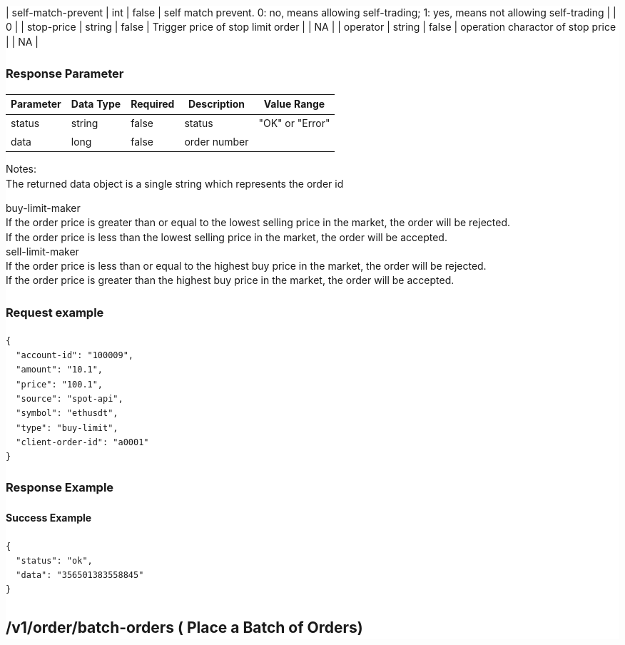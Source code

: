 | self-match-prevent | int       | false    | self match prevent. 0: no, means allowing self-trading; 1: yes, means not allowing self-trading                                                                                                                               |             | 0             |
| stop-price         | string    | false    | Trigger price of stop limit order                                                                                                                                                                                             |             | NA            |
| operator           | string    | false    | operation charactor of stop price                                                                                                                                                                                             |             | NA            |

### Response Parameter

| Parameter | Data Type | Required | Description  | Value Range     |
| --------- | --------- | -------- | ------------ | --------------- |
| status    | string    | false    | status       | "OK" or "Error" |
| data      | long      | false    | order number |                 |

Notes:  
The returned data object is a single string which represents the order id

buy-limit-maker  
If the order price is greater than or equal to the lowest selling price in the market, the order will be rejected.  
If the order price is less than the lowest selling price in the market, the order will be accepted.  
sell-limit-maker  
If the order price is less than or equal to the highest buy price in the market, the order will be rejected.  
If the order price is greater than the highest buy price in the market, the order will be accepted.

### Request example

```
{
  "account-id": "100009",
  "amount": "10.1",
  "price": "100.1",
  "source": "spot-api",
  "symbol": "ethusdt",
  "type": "buy-limit",
  "client-order-id": "a0001"
}
```

### Response Example

#### Success Example

```
{
  "status": "ok",
  "data": "356501383558845"
}
```

## /v1/order/batch-orders ( Place a Batch of Orders)

